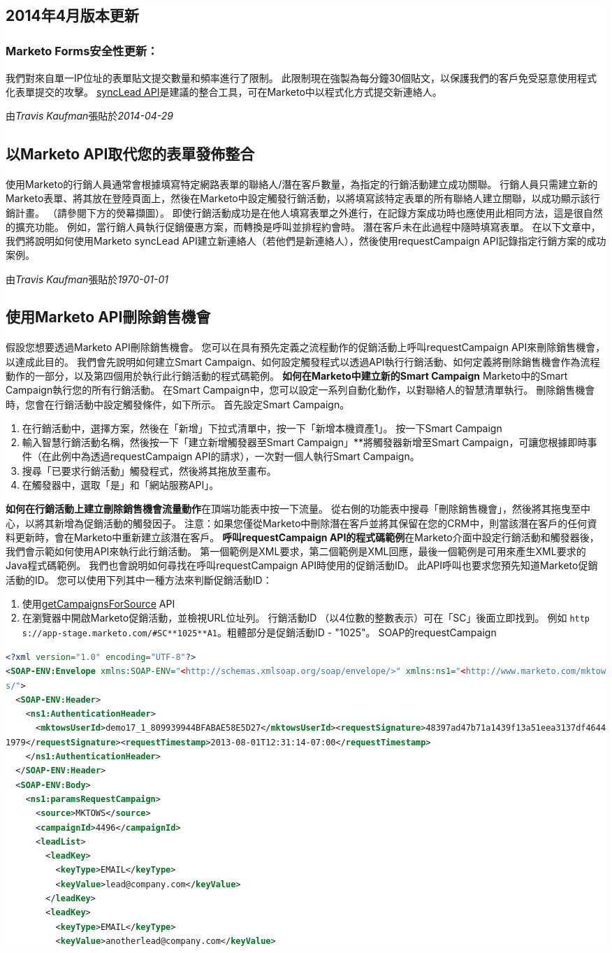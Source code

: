 ## 2014年4月版本更新

### Marketo Forms安全性更新：

我們對來自單一IP位址的表單貼文提交數量和頻率進行了限制。 此限制現在強製為每分鐘30個貼文，以保護我們的客戶免受惡意使用程式化表單提交的攻擊。 [syncLead API](https://experienceleague.adobe.com/en/docs/marketo-developer/marketo/soap/leads/synclead)是建議的整合工具，可在Marketo中以程式化方式提交新連絡人。    

由&#x200B;_Travis Kaufman_&#x200B;張貼於&#x200B;_2014-04-29_

## 以Marketo API取代您的表單發佈整合

使用Marketo的行銷人員通常會根據填寫特定網路表單的聯絡人/潛在客戶數量，為指定的行銷活動建立成功關聯。 行銷人員只需建立新的Marketo表單、將其放在登陸頁面上，然後在Marketo中設定觸發行銷活動，以將填寫該特定表單的所有聯絡人建立關聯，以成功顯示該行銷計畫。 （請參閱下方的熒幕擷圖）。 即使行銷活動成功是在他人填寫表單之外進行，在記錄方案成功時也應使用此相同方法，這是很自然的擴充功能。 例如，當行銷人員執行促銷優惠方案，而轉換是呼叫並排程約會時。 潛在客戶未在此過程中隨時填寫表單。 在以下文章中，我們將說明如何使用Marketo syncLead API建立新連絡人（若他們是新連絡人），然後使用requestCampaign API記錄指定行銷方案的成功案例。

由&#x200B;_Travis Kaufman_&#x200B;張貼於&#x200B;_1970-01-01_

## 使用Marketo API刪除銷售機會

假設您想要透過Marketo API刪除銷售機會。 您可以在具有預先定義之流程動作的促銷活動上呼叫requestCampaign API來刪除銷售機會，以達成此目的。 我們會先說明如何建立Smart Campaign、如何設定觸發程式以透過API執行行銷活動、如何定義將刪除銷售機會作為流程動作的一部分，以及第四個用於執行此行銷活動的程式碼範例。 **如何在Marketo中建立新的Smart Campaign** Marketo中的Smart Campaign執行您的所有行銷活動。 在Smart Campaign中，您可以設定一系列自動化動作，以對聯絡人的智慧清單執行。 刪除銷售機會時，您會在行銷活動中設定觸發條件，如下所示。 首先設定Smart Campaign。

1. 在行銷活動中，選擇方案，然後在「新增」下拉式清單中，按一下「新增本機資產1」。 按一下Smart Campaign
1. 輸入智慧行銷活動名稱，然後按一下「建立新增觸發器至Smart Campaign」**將觸發器新增至Smart Campaign，可讓您根據即時事件（在此例中為透過requestCampaign API的請求），一次對一個人執行Smart Campaign。
1. 搜尋「已要求行銷活動」觸發程式，然後將其拖放至畫布。
1. 在觸發器中，選取「是」和「網站服務API」。

**如何在行銷活動上建立刪除銷售機會流量動作**&#x200B;在頂端功能表中按一下流量。 從右側的功能表中搜尋「刪除銷售機會」，然後將其拖曳至中心，以將其新增為促銷活動的觸發因子。 注意：如果您僅從Marketo中刪除潛在客戶並將其保留在您的CRM中，則當該潛在客戶的任何資料更新時，會在Marketo中重新建立該潛在客戶。  **呼叫requestCampaign API的程式碼範例**&#x200B;在Marketo介面中設定行銷活動和觸發器後，我們會示範如何使用API來執行此行銷活動。 第一個範例是XML要求，第二個範例是XML回應，最後一個範例是可用來產生XML要求的Java程式碼範例。 我們也會說明如何尋找在呼叫requestCampaign API時使用的促銷活動ID。 此API呼叫也要求您預先知道Marketo促銷活動的ID。 您可以使用下列其中一種方法來判斷促銷活動ID：

1. 使用[getCampaignsForSource](https://developer.adobe.com/marketo-apis/api/mapi/#operation/getCampaignsUsingGET) API
1. 在瀏覽器中開啟Marketo促銷活動，並檢視URL位址列。 行銷活動ID （以4位數的整數表示）可在「SC」後面立即找到。 例如 `https://app-stage.marketo.com/#SC**1025**A1`。粗體部分是促銷活動ID - &quot;1025&quot;。 SOAP的requestCampaign

```xml
<?xml version="1.0" encoding="UTF-8"?>
<SOAP-ENV:Envelope xmlns:SOAP-ENV="<http://schemas.xmlsoap.org/soap/envelope/>" xmlns:ns1="<http://www.marketo.com/mktows/">
  <SOAP-ENV:Header>
    <ns1:AuthenticationHeader>
      <mktowsUserId>demo17_1_809939944BFABAE58E5D27</mktowsUserId><requestSignature>48397ad47b71a1439f13a51eea3137df46441979</requestSignature><requestTimestamp>2013-08-01T12:31:14-07:00</requestTimestamp>
    </ns1:AuthenticationHeader>
  </SOAP-ENV:Header>
  <SOAP-ENV:Body>
    <ns1:paramsRequestCampaign>
      <source>MKTOWS</source>
      <campaignId>4496</campaignId>
      <leadList>
        <leadKey>
          <keyType>EMAIL</keyType>
          <keyValue>lead@company.com</keyValue>
        </leadKey>
        <leadKey>
          <keyType>EMAIL</keyType>
          <keyValue>anotherlead@company.com</keyValue>
```